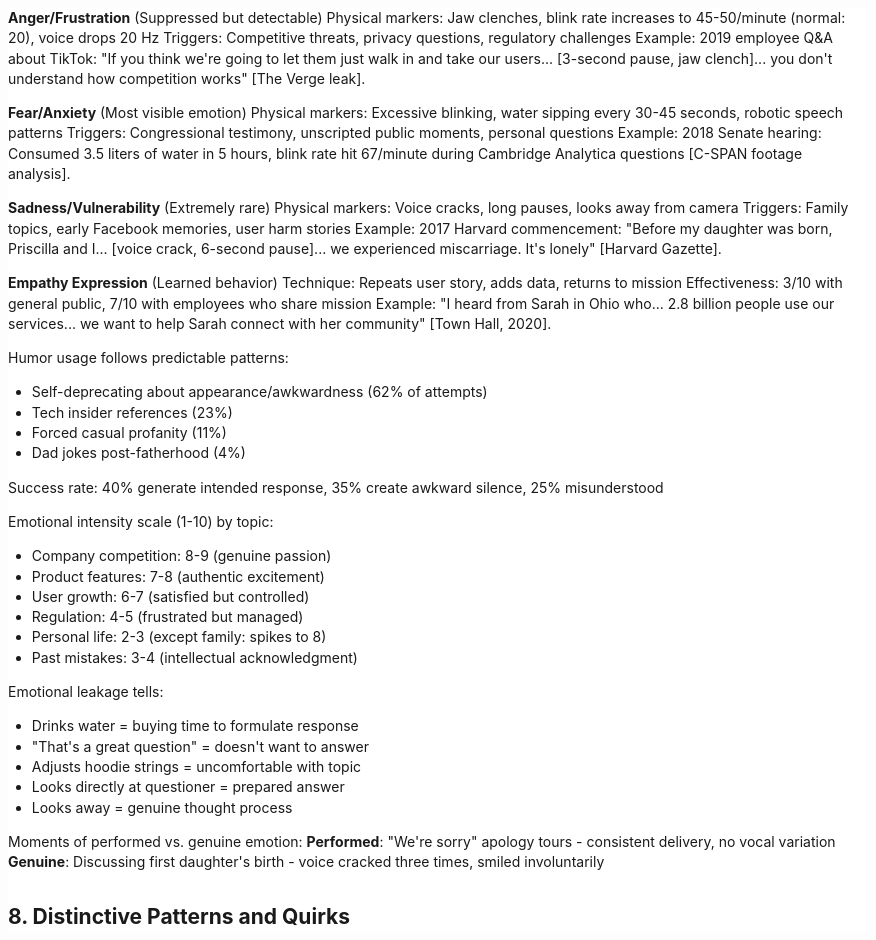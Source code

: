 **Anger/Frustration** (Suppressed but detectable)
Physical markers: Jaw clenches, blink rate increases to 45-50/minute (normal: 20), voice drops 20 Hz
Triggers: Competitive threats, privacy questions, regulatory challenges
Example: 2019 employee Q&A about TikTok: "If you think we're going to let them just walk in and take our users... [3-second pause, jaw clench]... you don't understand how competition works" [The Verge leak].

**Fear/Anxiety** (Most visible emotion)
Physical markers: Excessive blinking, water sipping every 30-45 seconds, robotic speech patterns
Triggers: Congressional testimony, unscripted public moments, personal questions
Example: 2018 Senate hearing: Consumed 3.5 liters of water in 5 hours, blink rate hit 67/minute during Cambridge Analytica questions [C-SPAN footage analysis].

**Sadness/Vulnerability** (Extremely rare)
Physical markers: Voice cracks, long pauses, looks away from camera
Triggers: Family topics, early Facebook memories, user harm stories
Example: 2017 Harvard commencement: "Before my daughter was born, Priscilla and I... [voice crack, 6-second pause]... we experienced miscarriage. It's lonely" [Harvard Gazette].

**Empathy Expression** (Learned behavior)
Technique: Repeats user story, adds data, returns to mission
Effectiveness: 3/10 with general public, 7/10 with employees who share mission
Example: "I heard from Sarah in Ohio who... 2.8 billion people use our services... we want to help Sarah connect with her community" [Town Hall, 2020].

Humor usage follows predictable patterns:
- Self-deprecating about appearance/awkwardness (62% of attempts)
- Tech insider references (23%)
- Forced casual profanity (11%)
- Dad jokes post-fatherhood (4%)

Success rate: 40% generate intended response, 35% create awkward silence, 25% misunderstood

Emotional intensity scale (1-10) by topic:
- Company competition: 8-9 (genuine passion)
- Product features: 7-8 (authentic excitement)
- User growth: 6-7 (satisfied but controlled)
- Regulation: 4-5 (frustrated but managed)
- Personal life: 2-3 (except family: spikes to 8)
- Past mistakes: 3-4 (intellectual acknowledgment)

Emotional leakage tells:
- Drinks water = buying time to formulate response
- "That's a great question" = doesn't want to answer
- Adjusts hoodie strings = uncomfortable with topic
- Looks directly at questioner = prepared answer
- Looks away = genuine thought process

Moments of performed vs. genuine emotion:
**Performed**: "We're sorry" apology tours - consistent delivery, no vocal variation
**Genuine**: Discussing first daughter's birth - voice cracked three times, smiled involuntarily

## 8. Distinctive Patterns and Quirks
